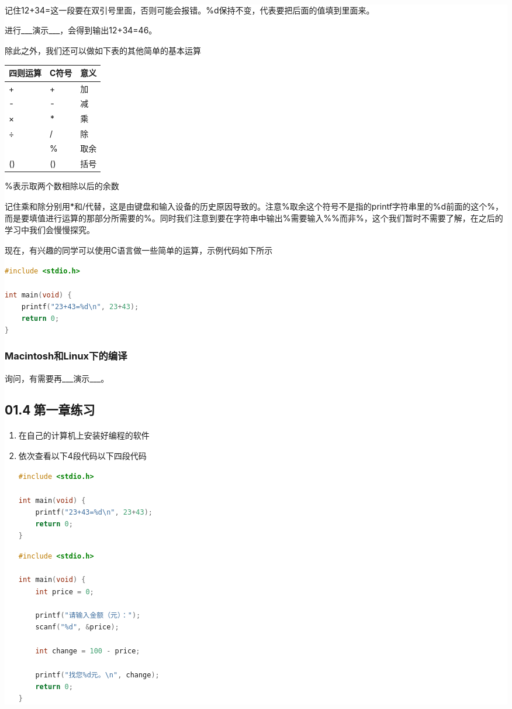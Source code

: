 记住12+34=这一段要在双引号里面，否则可能会报错。%d保持不变，代表要把后面的值填到里面来。

进行___演示___，会得到输出12+34=46。

除此之外，我们还可以做如下表的其他简单的基本运算

| 四则运算 | C符号 | 意义 |
| -------- | ----- | ---- |
| +        | +     | 加   |
| -        | -     | 减   |
| ×        | *     | 乘   |
| ÷        | /     | 除   |
|          | %     | 取余 |
| ()       | ()    | 括号 |

%表示取两个数相除以后的余数

记住乘和除分别用*和/代替，这是由键盘和输入设备的历史原因导致的。注意%取余这个符号不是指的printf字符串里的%d前面的这个%，而是要填值进行运算的那部分所需要的%。同时我们注意到要在字符串中输出%需要输入%%而非%，这个我们暂时不需要了解，在之后的学习中我们会慢慢探究。

现在，有兴趣的同学可以使用C语言做一些简单的运算，示例代码如下所示

```c
#include <stdio.h>

int main(void) {
    printf("23+43=%d\n", 23+43);
    return 0;
}
```

### Macintosh和Linux下的编译

询问，有需要再___演示___。

## 01.4 第一章练习 

1. 在自己的计算机上安装好编程的软件

2. 依次查看以下4段代码以下四段代码

   ```c
   #include <stdio.h>
   
   int main(void) {
       printf("23+43=%d\n", 23+43);
       return 0;
   }
   ```

   ```c
   #include <stdio.h>
   
   int main(void) {
       int price = 0;
   
       printf("请输入金额（元）：");
       scanf("%d", &price);
   
       int change = 100 - price;
   
       printf("找您%d元。\n", change);
       return 0;
   }
   ```
